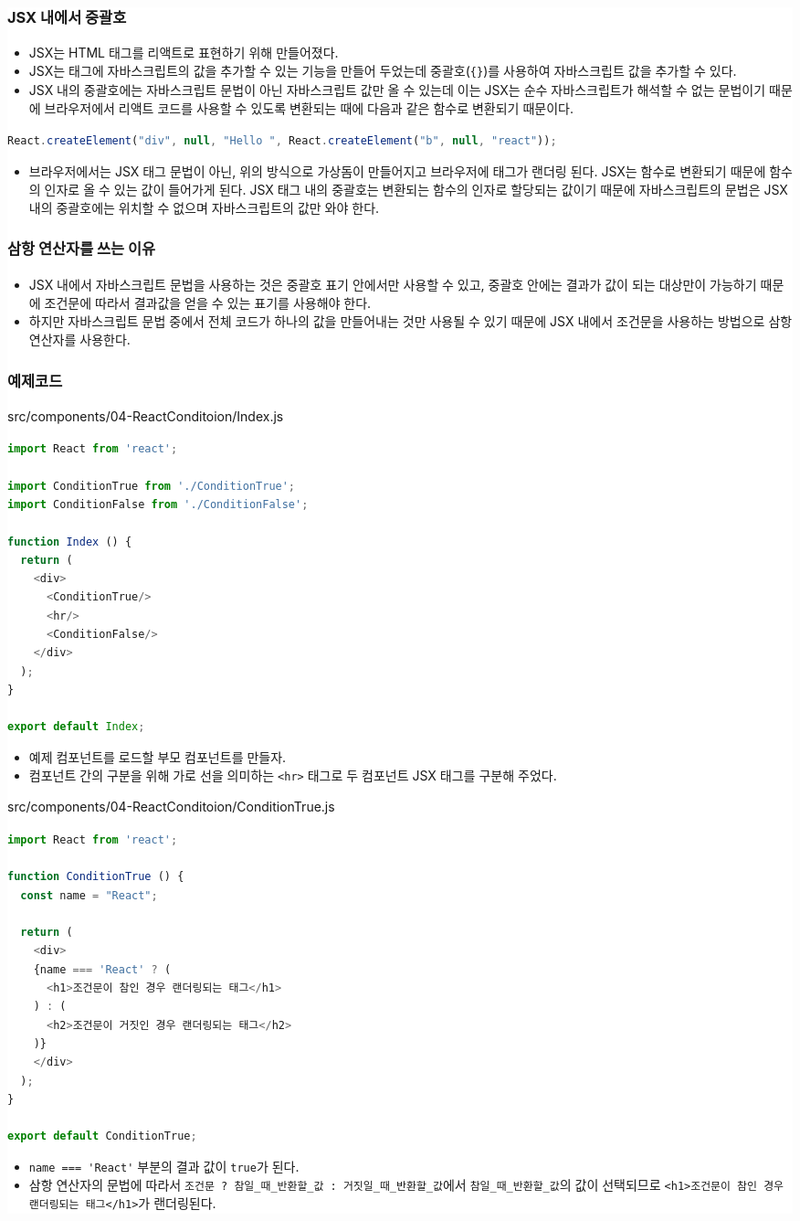 ### JSX 내에서 중괄호
- JSX는 HTML 태그를 리액트로 표현하기 위해 만들어졌다.
- JSX는 태그에 자바스크립트의 값을 추가할 수 있는 기능을 만들어 두었는데 중괄호(`{}`)를 사용하여 자바스크립트 값을 추가할 수 있다.
- JSX 내의 중괄호에는 자바스크립트 문법이 아닌 자바스크립트 값만 올 수 있는데 이는 JSX는 순수 자바스크립트가 해석할 수 없는 문법이기 때문에 브라우저에서 리액트 코드를 사용할 수 있도록 변환되는 때에 다음과 같은 함수로 변환되기 때문이다.
```js
React.createElement("div", null, "Hello ", React.createElement("b", null, "react"));
```
- 브라우저에서는 JSX 태그 문법이 아닌, 위의 방식으로 가상돔이 만들어지고 브라우저에 태그가 랜더링 된다. JSX는 함수로 변환되기 때문에 함수의 인자로 올 수 있는 값이 들어가게 된다. JSX 태그 내의 중괄호는 변환되는 함수의 인자로 할당되는 값이기 때문에 자바스크립트의 문법은 JSX 내의 중괄호에는 위치할 수 없으며 자바스크립트의 값만 와야 한다.

### 삼항 연산자를 쓰는 이유
- JSX 내에서 자바스크립트 문법을 사용하는 것은 중괄호 표기 안에서만 사용할 수 있고, 중괄호 안에는 결과가 값이 되는 대상만이 가능하기 때문에 조건문에 따라서 결과값을 얻을 수 있는 표기를 사용해야 한다.
- 하지만 자바스크립트 문법 중에서 전체 코드가 하나의 값을 만들어내는 것만 사용될 수 있기 때문에 JSX 내에서 조건문을 사용하는 방법으로 삼항 연산자를 사용한다.

### 예제코드
src/components/04-ReactConditoion/Index.js
```js
import React from 'react';

import ConditionTrue from './ConditionTrue';
import ConditionFalse from './ConditionFalse';

function Index () {
  return (
    <div>
      <ConditionTrue/>
      <hr/>
      <ConditionFalse/>
    </div>
  );
}

export default Index;
```
- 예제 컴포넌트를 로드할 부모 컴포넌트를 만들자.
- 컴포넌트 간의 구분을 위해 가로 선을 의미하는 `<hr>` 태그로 두 컴포넌트 JSX 태그를 구분해 주었다.

src/components/04-ReactConditoion/ConditionTrue.js
```js
import React from 'react';

function ConditionTrue () {
  const name = "React";

  return (
    <div>
    {name === 'React' ? (
      <h1>조건문이 참인 경우 랜더링되는 태그</h1>
    ) : (
      <h2>조건문이 거짓인 경우 랜더링되는 태그</h2>
    )}
    </div>
  );
}

export default ConditionTrue;
```
- `name === 'React'` 부분의 결과 값이 `true`가 된다.
- 삼항 연산자의 문법에 따라서 `조건문 ? 참일_때_반환할_값 : 거짓일_때_반환할_값`에서 `참일_때_반환할_값`의 값이 선택되므로 `<h1>조건문이 참인 경우 랜더링되는 태그</h1>`가 랜더링된다.
